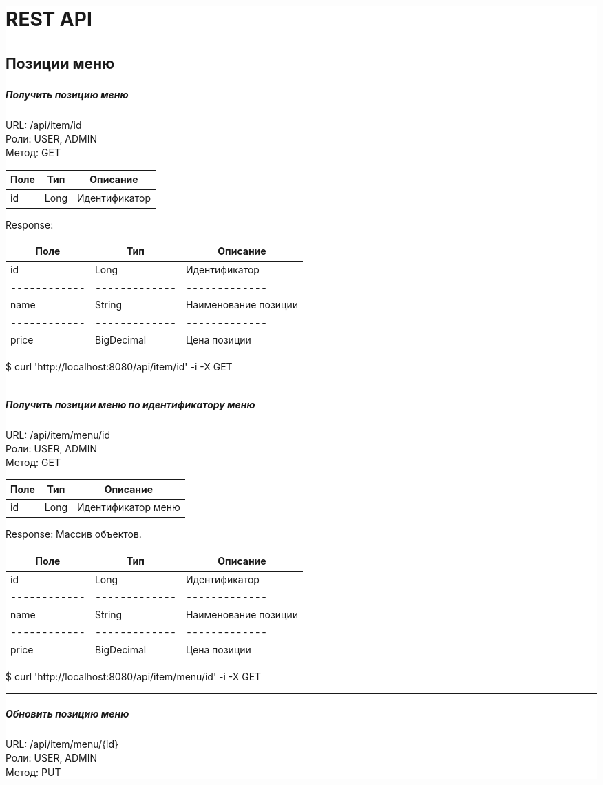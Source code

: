# REST API
## Позиции меню
##### Получить позицию меню <br>
URL: /api/item/id <br>
Роли: USER, ADMIN <br>
Метод: GET <br>

Поле | Тип | Описание
------------ | ------------- | -------------
id | Long | Идентификатор

Response:

Поле | Тип | Описание
------------ | ------------- | -------------
id | Long | Идентификатор
------------ | ------------- | -------------
name | String | Наименование позиции 
------------ | ------------- | -------------
price | BigDecimal | Цена позиции

$ curl 'http://localhost:8080/api/item/id' -i -X GET

-----------------------------
##### Получить позиции меню по идентификатору меню <br>
URL: /api/item/menu/id <br>
Роли: USER, ADMIN <br>
Метод: GET <br>

Поле | Тип | Описание
------------ | ------------- | -------------
id | Long | Идентификатор меню

Response:
Массив объектов.

Поле | Тип | Описание
------------ | ------------- | -------------
id | Long | Идентификатор
------------ | ------------- | -------------
name | String | Наименование позиции 
------------ | ------------- | -------------
price | BigDecimal | Цена позиции

$ curl 'http://localhost:8080/api/item/menu/id' -i -X GET

-----------------------------
##### Обновить позицию меню <br>
URL: /api/item/menu/{id} <br>
Роли: USER, ADMIN <br>
Метод: PUT <br>
